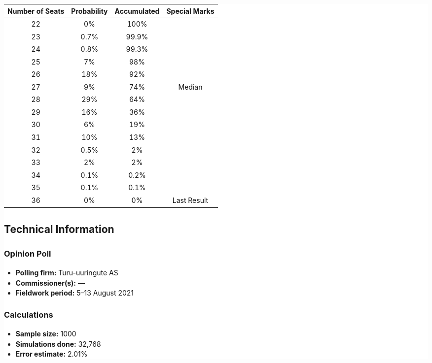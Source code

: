 | Number of Seats | Probability | Accumulated | Special Marks |
|:---------------:|:-----------:|:-----------:|:-------------:|
| 22 | 0% | 100% |  |
| 23 | 0.7% | 99.9% |  |
| 24 | 0.8% | 99.3% |  |
| 25 | 7% | 98% |  |
| 26 | 18% | 92% |  |
| 27 | 9% | 74% | Median |
| 28 | 29% | 64% |  |
| 29 | 16% | 36% |  |
| 30 | 6% | 19% |  |
| 31 | 10% | 13% |  |
| 32 | 0.5% | 2% |  |
| 33 | 2% | 2% |  |
| 34 | 0.1% | 0.2% |  |
| 35 | 0.1% | 0.1% |  |
| 36 | 0% | 0% | Last Result |


## Technical Information

### Opinion Poll

+ **Polling firm:** Turu-uuringute AS
+ **Commissioner(s):** —
+ **Fieldwork period:** 5–13 August 2021

### Calculations

+ **Sample size:** 1000
+ **Simulations done:** 32,768
+ **Error estimate:** 2.01%


